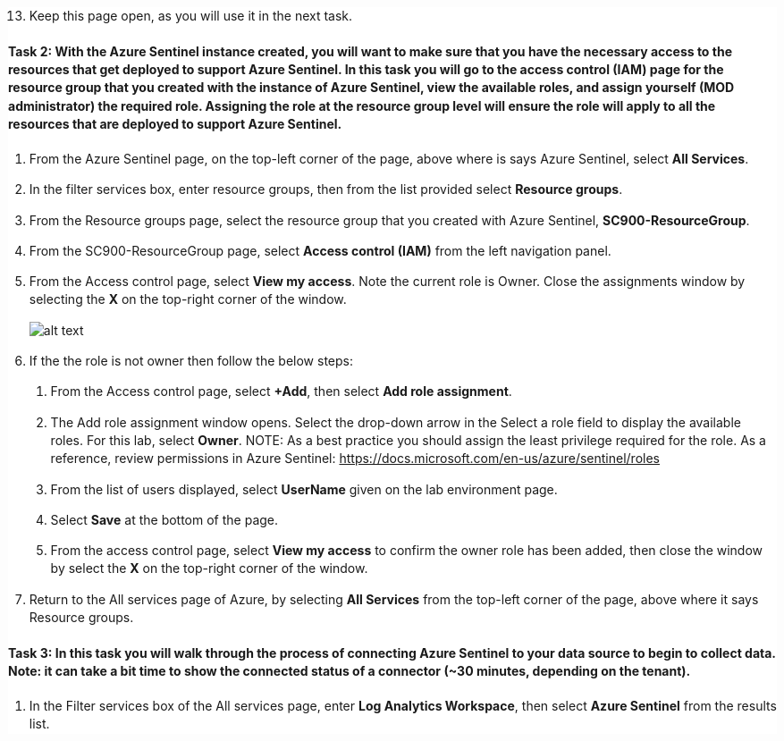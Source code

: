 13. Keep this page open, as you will use it in the next task.

#### Task 2:  With the Azure Sentinel instance created, you will want to make sure that you have the necessary access to the resources that get deployed to support Azure Sentinel.  In this task you will go to the access control (IAM) page for the resource group that you created with the instance of Azure Sentinel, view the available roles, and assign yourself (MOD administrator) the required role. Assigning the role at the resource group level will ensure the role will apply to all the resources that are deployed to support Azure Sentinel.

1. From the Azure Sentinel page, on the top-left corner of the page, above where is says Azure Sentinel, select **All Services**.

2. In the filter services box, enter resource groups, then from the list provided select **Resource groups**.

3. From the Resource groups page, select the resource group that you created with Azure Sentinel, **SC900-ResourceGroup**.

4. From the SC900-ResourceGroup page, select **Access control (IAM)** from the left navigation panel.

5. From the Access control page, select **View my access**.  Note the current role is Owner.  Close the assignments window by selecting the **X** on the top-right corner of the window.

    ![alt text](https://raw.githubusercontent.com/CloudLabs-MOC/SC-900-Microsoft-Security-Compliance-and-Identity-Fundamentals/prod/Instructions/Images/7-1.png)

6. If the the role is not owner then follow the below steps:

    1. From the Access control page, select **+Add**, then select **Add role assignment**.

    1. The Add role assignment window opens.  Select the drop-down arrow in the Select a role field to display the available roles.  For this lab, select **Owner**.  NOTE:  As a best practice you should assign the least privilege required for the role.  As a reference, review permissions in Azure Sentinel:  https://docs.microsoft.com/en-us/azure/sentinel/roles

    1. From the list of users displayed, select **UserName** given on the lab environment page.

    1. Select **Save** at the bottom of the page.

    1. From the access control page, select **View my access** to confirm the owner role has been added, then close the window by select the **X** on the top-right corner of the window.

8. Return to the All services page of Azure, by selecting **All Services** from the top-left corner of the page, above where it says Resource groups.

#### Task 3:  In this task you will walk through the process of connecting Azure Sentinel to your data source to begin to collect data. Note: it can take a bit time to show the connected status of a connector (~30 minutes, depending on the tenant).

1. In the Filter services box of the All services page, enter **Log Analytics Workspace**, then select **Azure Sentinel** from the results list. 
